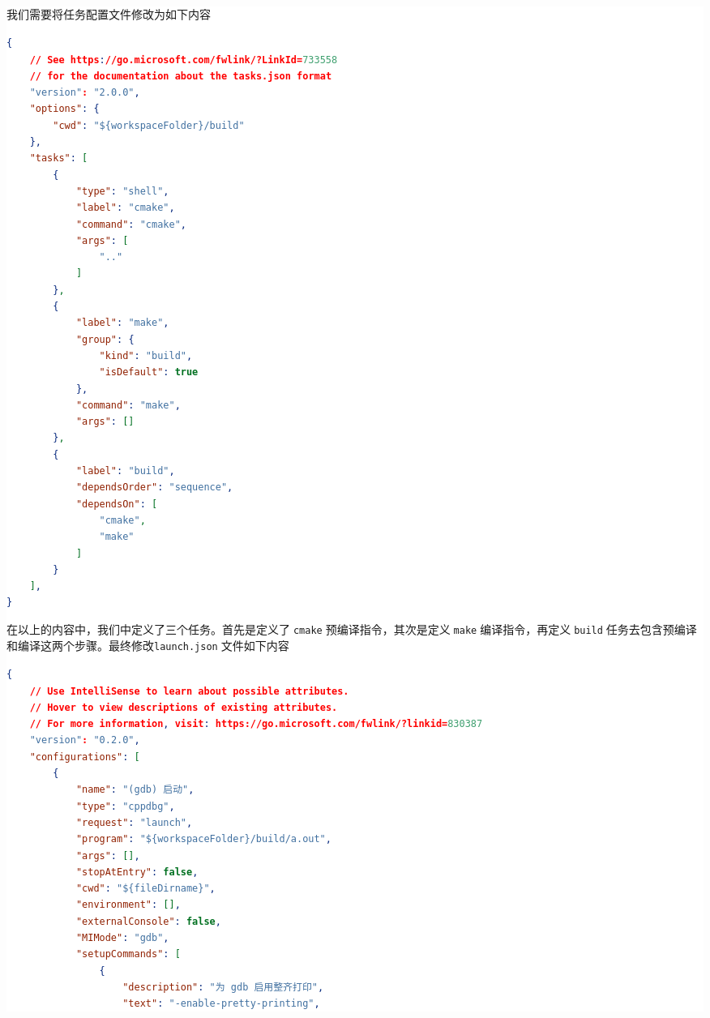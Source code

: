 我们需要将任务配置文件修改为如下内容

```json
{
    // See https://go.microsoft.com/fwlink/?LinkId=733558
    // for the documentation about the tasks.json format
    "version": "2.0.0",
    "options": {
        "cwd": "${workspaceFolder}/build"
    },
    "tasks": [
        {
            "type": "shell",
            "label": "cmake",
            "command": "cmake",
            "args": [
                ".."
            ]
        },
        {
            "label": "make",
            "group": {
                "kind": "build",
                "isDefault": true
            },
            "command": "make",
            "args": []
        },
        {
            "label": "build",
            "dependsOrder": "sequence",
            "dependsOn": [
                "cmake",
                "make"
            ]
        }
    ],
}
```

在以上的内容中，我们中定义了三个任务。首先是定义了 `cmake` 预编译指令，其次是定义 `make` 编译指令，再定义 `build` 任务去包含预编译和编译这两个步骤。最终修改`launch.json` 文件如下内容

```json
{
    // Use IntelliSense to learn about possible attributes.
    // Hover to view descriptions of existing attributes.
    // For more information, visit: https://go.microsoft.com/fwlink/?linkid=830387
    "version": "0.2.0",
    "configurations": [
        {
            "name": "(gdb) 启动",
            "type": "cppdbg",
            "request": "launch",
            "program": "${workspaceFolder}/build/a.out",
            "args": [],
            "stopAtEntry": false,
            "cwd": "${fileDirname}",
            "environment": [],
            "externalConsole": false,
            "MIMode": "gdb",
            "setupCommands": [
                {
                    "description": "为 gdb 启用整齐打印",
                    "text": "-enable-pretty-printing",
```